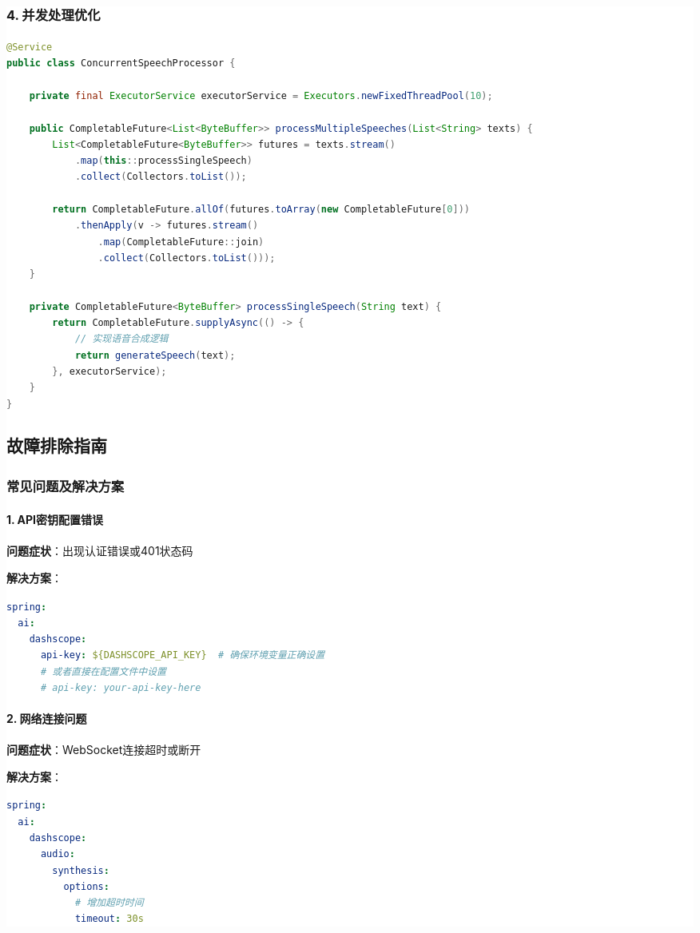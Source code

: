 ### 4. 并发处理优化

```java
@Service
public class ConcurrentSpeechProcessor {
    
    private final ExecutorService executorService = Executors.newFixedThreadPool(10);
    
    public CompletableFuture<List<ByteBuffer>> processMultipleSpeeches(List<String> texts) {
        List<CompletableFuture<ByteBuffer>> futures = texts.stream()
            .map(this::processSingleSpeech)
            .collect(Collectors.toList());
        
        return CompletableFuture.allOf(futures.toArray(new CompletableFuture[0]))
            .thenApply(v -> futures.stream()
                .map(CompletableFuture::join)
                .collect(Collectors.toList()));
    }
    
    private CompletableFuture<ByteBuffer> processSingleSpeech(String text) {
        return CompletableFuture.supplyAsync(() -> {
            // 实现语音合成逻辑
            return generateSpeech(text);
        }, executorService);
    }
}
```

## 故障排除指南

### 常见问题及解决方案

#### 1. API密钥配置错误

**问题症状**：出现认证错误或401状态码

**解决方案**：
```yaml
spring:
  ai:
    dashscope:
      api-key: ${DASHSCOPE_API_KEY}  # 确保环境变量正确设置
      # 或者直接在配置文件中设置
      # api-key: your-api-key-here
```

#### 2. 网络连接问题

**问题症状**：WebSocket连接超时或断开

**解决方案**：
```yaml
spring:
  ai:
    dashscope:
      audio:
        synthesis:
          options:
            # 增加超时时间
            timeout: 30s
```
